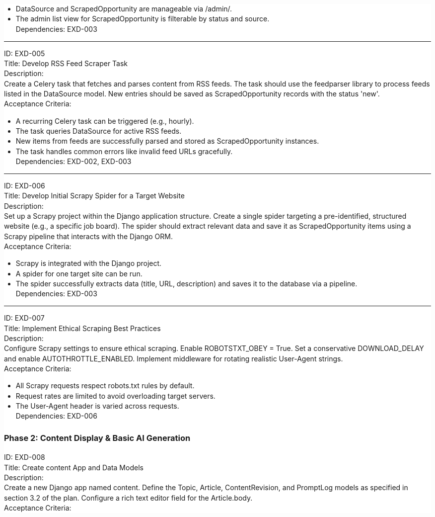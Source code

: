* DataSource and ScrapedOpportunity are manageable via /admin/.  
* The admin list view for ScrapedOpportunity is filterable by status and source.  
  Dependencies: EXD-003

---

ID: EXD-005  
Title: Develop RSS Feed Scraper Task  
Description:  
Create a Celery task that fetches and parses content from RSS feeds. The task should use the feedparser library to process feeds listed in the DataSource model. New entries should be saved as ScrapedOpportunity records with the status 'new'.  
Acceptance Criteria:

* A recurring Celery task can be triggered (e.g., hourly).  
* The task queries DataSource for active RSS feeds.  
* New items from feeds are successfully parsed and stored as ScrapedOpportunity instances.  
* The task handles common errors like invalid feed URLs gracefully.  
  Dependencies: EXD-002, EXD-003

---

ID: EXD-006  
Title: Develop Initial Scrapy Spider for a Target Website  
Description:  
Set up a Scrapy project within the Django application structure. Create a single spider targeting a pre-identified, structured website (e.g., a specific job board). The spider should extract relevant data and save it as ScrapedOpportunity items using a Scrapy pipeline that interacts with the Django ORM.  
Acceptance Criteria:

* Scrapy is integrated with the Django project.  
* A spider for one target site can be run.  
* The spider successfully extracts data (title, URL, description) and saves it to the database via a pipeline.  
  Dependencies: EXD-003

---

ID: EXD-007  
Title: Implement Ethical Scraping Best Practices  
Description:  
Configure Scrapy settings to ensure ethical scraping. Enable ROBOTSTXT\_OBEY \= True. Set a conservative DOWNLOAD\_DELAY and enable AUTOTHROTTLE\_ENABLED. Implement middleware for rotating realistic User-Agent strings.  
Acceptance Criteria:

* All Scrapy requests respect robots.txt rules by default.  
* Request rates are limited to avoid overloading target servers.  
* The User-Agent header is varied across requests.  
  Dependencies: EXD-006

### **Phase 2: Content Display & Basic AI Generation**

ID: EXD-008  
Title: Create content App and Data Models  
Description:  
Create a new Django app named content. Define the Topic, Article, ContentRevision, and PromptLog models as specified in section 3.2 of the plan. Configure a rich text editor field for the Article.body.  
Acceptance Criteria:
